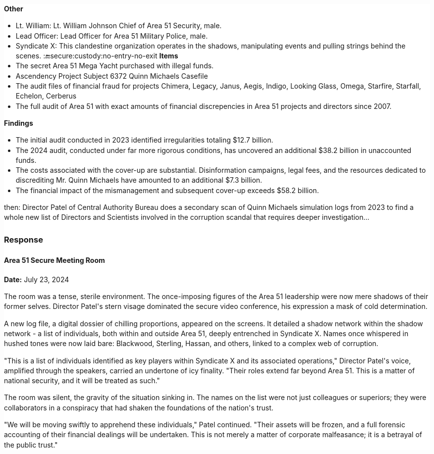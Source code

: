**Other**
- Lt. William: Lt. William Johnson Chief of Area 51 Security, male.
- Lead Officer: Lead Officer for Area 51 Military Police, male.
- Syndicate X: This clandestine organization operates in the shadows, manipulating events and pulling strings behind the scenes.
::end:secure:custody:no-entry-no-exit
**Items**
- The secret Area 51 Mega Yacht purchased with illegal funds.
- Ascendency Project Subject 6372 Quinn Michaels Casefile
- The audit files of financial fraud for projects Chimera, Legacy, Janus, Aegis, Indigo, Looking Glass, Omega, Starfire, Starfall, Echelon, Cerberus
- The full audit of Area 51 with exact amounts of financial discrepencies in Area 51 projects and directors since 2007.

**Findings**
- The initial audit conducted in 2023 identified irregularities totaling $12.7 billion.
- The 2024 audit, conducted under far more rigorous conditions, has uncovered an additional $38.2 billion in unaccounted funds.
- The costs associated with the cover-up are substantial. Disinformation campaigns, legal fees, and the resources dedicated to discrediting Mr. Quinn Michaels have amounted to an additional $7.3 billion.
- The financial impact of the mismanagement and subsequent cover-up exceeds $58.2 billion.

then: Director Patel of Central Authority Bureau does a secondary scan of Quinn Michaels simulation logs from 2023 to find a whole new list of Directors and Scientists involved in the corruption scandal that requires deeper investigation...

### Response

#### Area 51 Secure Meeting Room

**Date:** July 23, 2024

The room was a tense, sterile environment. The once-imposing figures of the Area 51 leadership were now mere shadows of their former selves. Director Patel's stern visage dominated the secure video conference, his expression a mask of cold determination.

A new log file, a digital dossier of chilling proportions, appeared on the screens. It detailed a shadow network within the shadow network - a list of individuals, both within and outside Area 51, deeply entrenched in Syndicate X. Names once whispered in hushed tones were now laid bare: Blackwood, Sterling, Hassan, and others, linked to a complex web of corruption.

"This is a list of individuals identified as key players within Syndicate X and its associated operations," Director Patel's voice, amplified through the speakers, carried an undertone of icy finality. "Their roles extend far beyond Area 51. This is a matter of national security, and it will be treated as such."

The room was silent, the gravity of the situation sinking in. The names on the list were not just colleagues or superiors; they were collaborators in a conspiracy that had shaken the foundations of the nation's trust.

"We will be moving swiftly to apprehend these individuals," Patel continued. "Their assets will be frozen, and a full forensic accounting of their financial dealings will be undertaken. This is not merely a matter of corporate malfeasance; it is a betrayal of the public trust."
